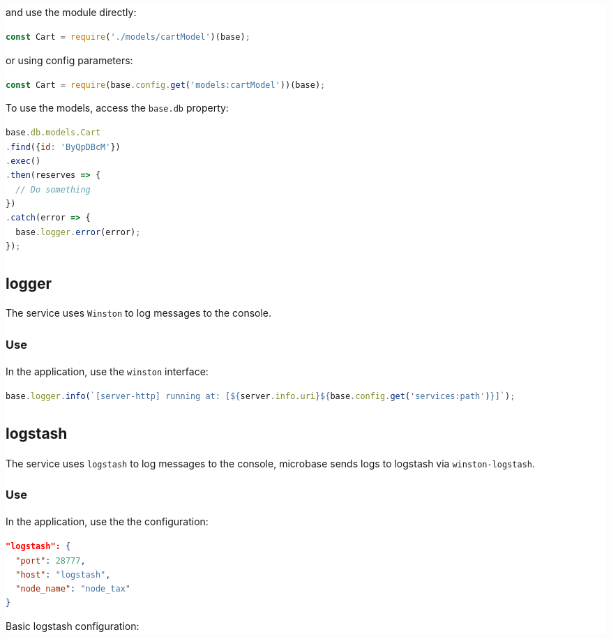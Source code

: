 and use the module directly:
```javascript
const Cart = require('./models/cartModel')(base);
```

or using config parameters:
```javascript
const Cart = require(base.config.get('models:cartModel'))(base);
```

To use the models, access the `base.db` property:
```javascript
base.db.models.Cart
.find({id: 'ByQpDBcM'})
.exec()
.then(reserves => {
  // Do something
})
.catch(error => {
  base.logger.error(error);
});

```

## logger

The service uses `Winston` to log messages to the console.

### Use

In the application, use the `winston` interface:

```javascript
base.logger.info(`[server-http] running at: [${server.info.uri}${base.config.get('services:path')}]`);
```

## logstash

The service uses `logstash` to log messages to the console, microbase sends logs to logstash via `winston-logstash`.

### Use

In the application, use the the configuration:

```json
"logstash": {
  "port": 28777,
  "host": "logstash",
  "node_name": "node_tax"
}
```

Basic logstash configuration:

